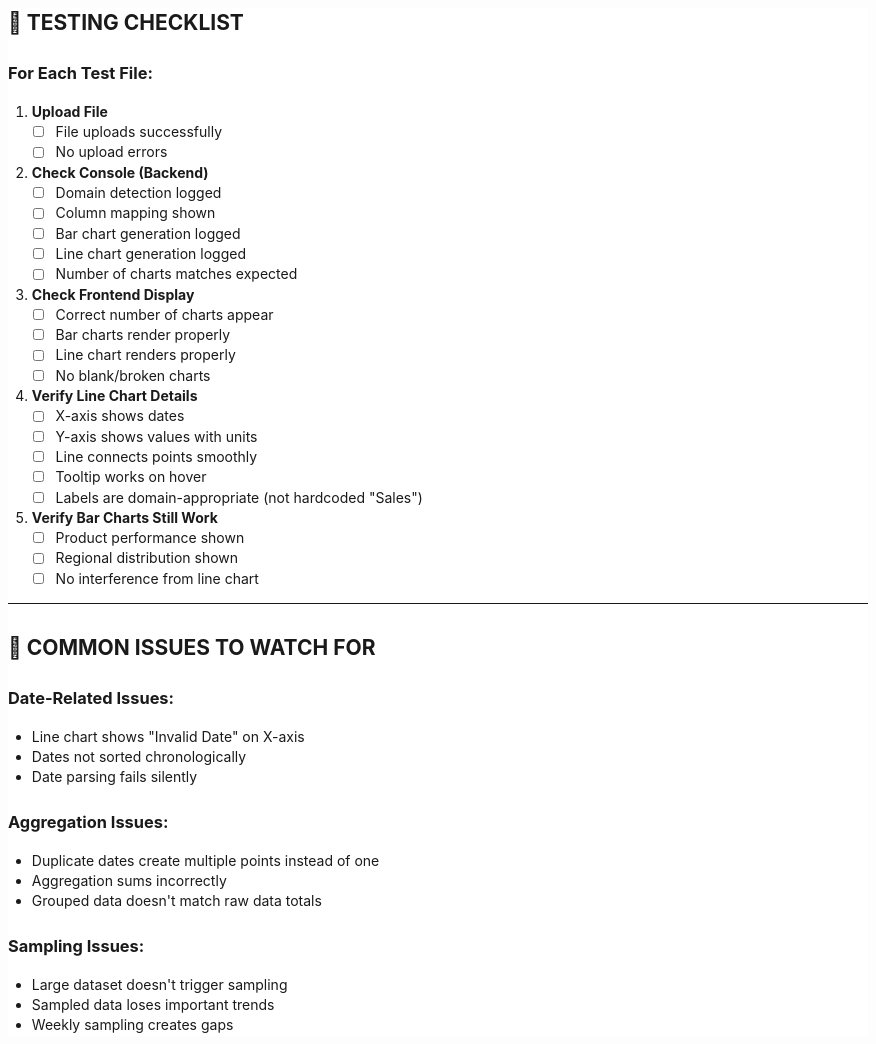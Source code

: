 
## 📝 TESTING CHECKLIST

### **For Each Test File:**

1. **Upload File**
   - [ ] File uploads successfully
   - [ ] No upload errors

2. **Check Console (Backend)**
   - [ ] Domain detection logged
   - [ ] Column mapping shown
   - [ ] Bar chart generation logged
   - [ ] Line chart generation logged
   - [ ] Number of charts matches expected

3. **Check Frontend Display**
   - [ ] Correct number of charts appear
   - [ ] Bar charts render properly
   - [ ] Line chart renders properly
   - [ ] No blank/broken charts

4. **Verify Line Chart Details**
   - [ ] X-axis shows dates
   - [ ] Y-axis shows values with units
   - [ ] Line connects points smoothly
   - [ ] Tooltip works on hover
   - [ ] Labels are domain-appropriate (not hardcoded "Sales")

5. **Verify Bar Charts Still Work**
   - [ ] Product performance shown
   - [ ] Regional distribution shown
   - [ ] No interference from line chart

---

## 🐛 COMMON ISSUES TO WATCH FOR

### **Date-Related Issues:**
- Line chart shows "Invalid Date" on X-axis
- Dates not sorted chronologically
- Date parsing fails silently

### **Aggregation Issues:**
- Duplicate dates create multiple points instead of one
- Aggregation sums incorrectly
- Grouped data doesn't match raw data totals

### **Sampling Issues:**
- Large dataset doesn't trigger sampling
- Sampled data loses important trends
- Weekly sampling creates gaps
